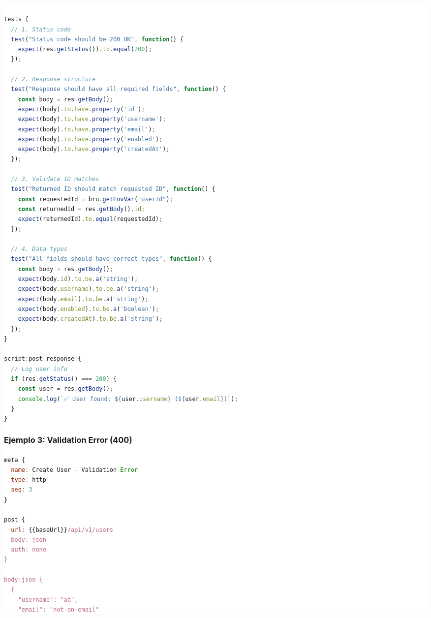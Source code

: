 ```javascript

tests {
  // 1. Status code
  test("Status code should be 200 OK", function() {
    expect(res.getStatus()).to.equal(200);
  });

  // 2. Response structure
  test("Response should have all required fields", function() {
    const body = res.getBody();
    expect(body).to.have.property('id');
    expect(body).to.have.property('username');
    expect(body).to.have.property('email');
    expect(body).to.have.property('enabled');
    expect(body).to.have.property('createdAt');
  });

  // 3. Validate ID matches
  test("Returned ID should match requested ID", function() {
    const requestedId = bru.getEnvVar("userId");
    const returnedId = res.getBody().id;
    expect(returnedId).to.equal(requestedId);
  });

  // 4. Data types
  test("All fields should have correct types", function() {
    const body = res.getBody();
    expect(body.id).to.be.a('string');
    expect(body.username).to.be.a('string');
    expect(body.email).to.be.a('string');
    expect(body.enabled).to.be.a('boolean');
    expect(body.createdAt).to.be.a('string');
  });
}

script:post-response {
  // Log user info
  if (res.getStatus() === 200) {
    const user = res.getBody();
    console.log(`✅ User found: ${user.username} (${user.email})`);
  }
}
```

### Ejemplo 3: Validation Error (400)

```javascript
meta {
  name: Create User - Validation Error
  type: http
  seq: 3
}

post {
  url: {{baseUrl}}/api/v1/users
  body: json
  auth: none
}

body:json {
  {
    "username": "ab",
    "email": "not-an-email"
```